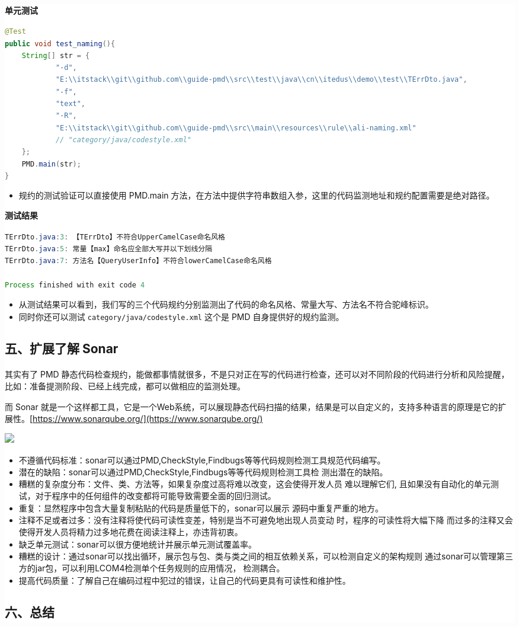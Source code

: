 **单元测试**

```java
@Test
public void test_naming(){
    String[] str = {
            "-d",
            "E:\\itstack\\git\\github.com\\guide-pmd\\src\\test\\java\\cn\\itedus\\demo\\test\\TErrDto.java",
            "-f",
            "text",
            "-R",
            "E:\\itstack\\git\\github.com\\guide-pmd\\src\\main\\resources\\rule\\ali-naming.xml"
            // "category/java/codestyle.xml"
    };
    PMD.main(str);
}
```

- 规约的测试验证可以直接使用 PMD.main 方法，在方法中提供字符串数组入参，这里的代码监测地址和规约配置需要是绝对路径。

**测试结果**

```java
TErrDto.java:3:	【TErrDto】不符合UpperCamelCase命名风格
TErrDto.java:5:	常量【max】命名应全部大写并以下划线分隔
TErrDto.java:7:	方法名【QueryUserInfo】不符合lowerCamelCase命名风格

Process finished with exit code 4
```

- 从测试结果可以看到，我们写的三个代码规约分别监测出了代码的命名风格、常量大写、方法名不符合驼峰标识。
- 同时你还可以测试 `category/java/codestyle.xml` 这个是 PMD 自身提供好的规约监测。


## 五、扩展了解 Sonar

其实有了 PMD 静态代码检查规约，能做都事情就很多，不是只对正在写的代码进行检查，还可以对不同阶段的代码进行分析和风险提醒，比如：准备提测阶段、已经上线完成，都可以做相应的监测处理。

而 Sonar 就是一个这样都工具，它是一个Web系统，可以展现静态代码扫描的结果，结果是可以自定义的，支持多种语言的原理是它的扩展性。[https://www.sonarqube.org/](https://www.sonarqube.org/)

![](https://bugstack.cn/assets/images/guide/guide-2-04.png)

- 不遵循代码标准：sonar可以通过PMD,CheckStyle,Findbugs等等代码规则检测工具规范代码编写。
- 潜在的缺陷：sonar可以通过PMD,CheckStyle,Findbugs等等代码规则检测工具检 测出潜在的缺陷。
- 糟糕的复杂度分布：文件、类、方法等，如果复杂度过高将难以改变，这会使得开发人员 难以理解它们, 且如果没有自动化的单元测试，对于程序中的任何组件的改变都将可能导致需要全面的回归测试。
- 重复：显然程序中包含大量复制粘贴的代码是质量低下的，sonar可以展示 源码中重复严重的地方。
- 注释不足或者过多：没有注释将使代码可读性变差，特别是当不可避免地出现人员变动 时，程序的可读性将大幅下降 而过多的注释又会使得开发人员将精力过多地花费在阅读注释上，亦违背初衷。
- 缺乏单元测试：sonar可以很方便地统计并展示单元测试覆盖率。
- 糟糕的设计：通过sonar可以找出循环，展示包与包、类与类之间的相互依赖关系，可以检测自定义的架构规则 通过sonar可以管理第三方的jar包，可以利用LCOM4检测单个任务规则的应用情况， 检测耦合。
- 提高代码质量：了解自己在编码过程中犯过的错误，让自己的代码更具有可读性和维护性。

## 六、总结
